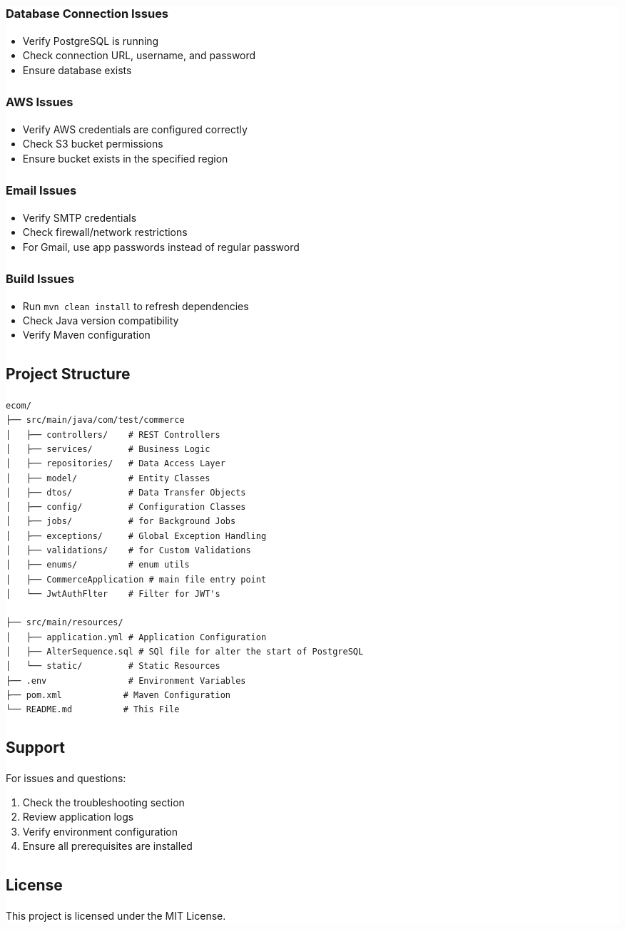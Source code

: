 ### Database Connection Issues
- Verify PostgreSQL is running
- Check connection URL, username, and password
- Ensure database exists

### AWS Issues
- Verify AWS credentials are configured correctly
- Check S3 bucket permissions
- Ensure bucket exists in the specified region

### Email Issues
- Verify SMTP credentials
- Check firewall/network restrictions
- For Gmail, use app passwords instead of regular password

### Build Issues
- Run `mvn clean install` to refresh dependencies
- Check Java version compatibility
- Verify Maven configuration

## Project Structure
```
ecom/
├── src/main/java/com/test/commerce
│   ├── controllers/    # REST Controllers
│   ├── services/       # Business Logic
│   ├── repositories/   # Data Access Layer
│   ├── model/          # Entity Classes
│   ├── dtos/           # Data Transfer Objects
│   ├── config/         # Configuration Classes
│   ├── jobs/           # for Background Jobs
│   ├── exceptions/     # Global Exception Handling
│   ├── validations/    # for Custom Validations
│   ├── enums/          # enum utils
│   ├── CommerceApplication # main file entry point
│   └── JwtAuthFlter    # Filter for JWT's
     
├── src/main/resources/
│   ├── application.yml # Application Configuration
│   ├── AlterSequence.sql # SQl file for alter the start of PostgreSQL
│   └── static/         # Static Resources
├── .env                # Environment Variables
├── pom.xml            # Maven Configuration
└── README.md          # This File
```

## Support

For issues and questions:
1. Check the troubleshooting section
2. Review application logs
3. Verify environment configuration
4. Ensure all prerequisites are installed

## License

This project is licensed under the MIT License.